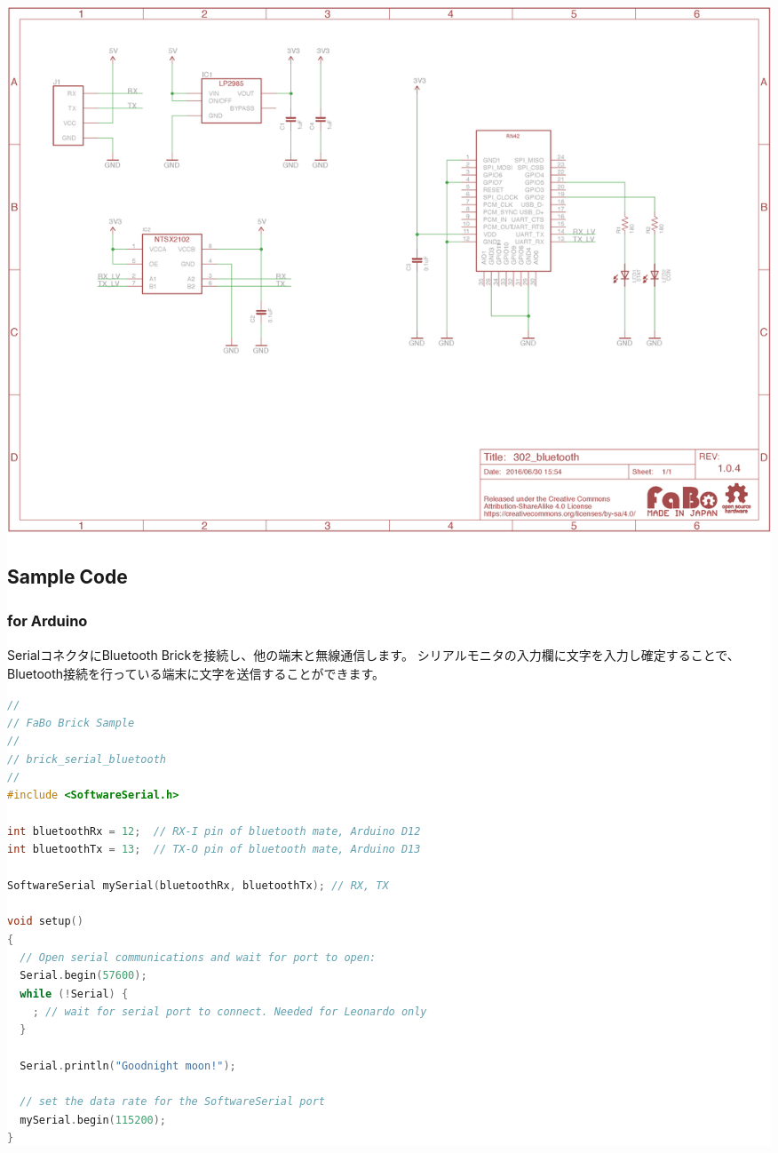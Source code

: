 ![](../img/300_serial/schematic/302_bluetooth.png)

## Sample Code

### for Arduino
SerialコネクタにBluetooth Brickを接続し、他の端末と無線通信します。
シリアルモニタの入力欄に文字を入力し確定することで、Bluetooth接続を行っている端末に文字を送信することができます。
```c
//
// FaBo Brick Sample
//
// brick_serial_bluetooth
//
#include <SoftwareSerial.h>

int bluetoothRx = 12;  // RX-I pin of bluetooth mate, Arduino D12
int bluetoothTx = 13;  // TX-O pin of bluetooth mate, Arduino D13

SoftwareSerial mySerial(bluetoothRx, bluetoothTx); // RX, TX

void setup()
{
  // Open serial communications and wait for port to open:
  Serial.begin(57600);
  while (!Serial) {
    ; // wait for serial port to connect. Needed for Leonardo only
  }

  Serial.println("Goodnight moon!");

  // set the data rate for the SoftwareSerial port
  mySerial.begin(115200);
}
```